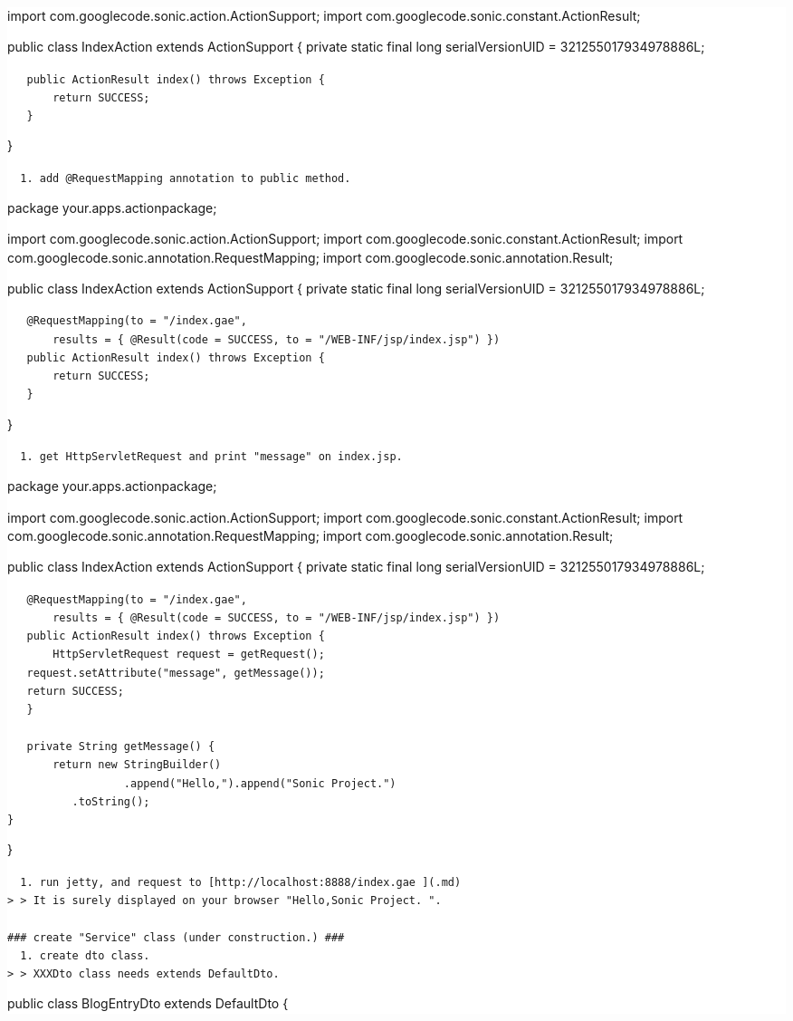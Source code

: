    import com.googlecode.sonic.action.ActionSupport;
   import com.googlecode.sonic.constant.ActionResult;

   public class IndexAction extends ActionSupport {
       private static final long serialVersionUID = 321255017934978886L;

       public ActionResult index() throws Exception {
           return SUCCESS;
       }
   }
```
  1. add @RequestMapping annotation to public method.
```
   package your.apps.actionpackage;

   import com.googlecode.sonic.action.ActionSupport;
   import com.googlecode.sonic.constant.ActionResult;
   import com.googlecode.sonic.annotation.RequestMapping;
   import com.googlecode.sonic.annotation.Result;

   public class IndexAction extends ActionSupport {
       private static final long serialVersionUID = 321255017934978886L;

       @RequestMapping(to = "/index.gae", 
           results = { @Result(code = SUCCESS, to = "/WEB-INF/jsp/index.jsp") })
       public ActionResult index() throws Exception {
           return SUCCESS;
       }
   }
```
  1. get HttpServletRequest and print "message" on index.jsp.
```
   package your.apps.actionpackage;

   import com.googlecode.sonic.action.ActionSupport;
   import com.googlecode.sonic.constant.ActionResult;
   import com.googlecode.sonic.annotation.RequestMapping;
   import com.googlecode.sonic.annotation.Result;

   public class IndexAction extends ActionSupport {
       private static final long serialVersionUID = 321255017934978886L;

       @RequestMapping(to = "/index.gae", 
           results = { @Result(code = SUCCESS, to = "/WEB-INF/jsp/index.jsp") })
       public ActionResult index() throws Exception {
           HttpServletRequest request = getRequest();
	   request.setAttribute("message", getMessage());
	   return SUCCESS;
       }
 
       private String getMessage() {
           return new StringBuilder()
                      .append("Hello,").append("Sonic Project.")
		      .toString();
	}
   }
```
  1. run jetty, and request to [http://localhost:8888/index.gae ](.md)
> > It is surely displayed on your browser "Hello,Sonic Project. ".

### create "Service" class (​u​n​d​e​r​ ​c​o​n​s​t​r​u​c​t​i​o​n​.) ###
  1. create dto class.
> > XXXDto class needs extends DefaultDto.
```
   public class BlogEntryDto extends DefaultDto {
